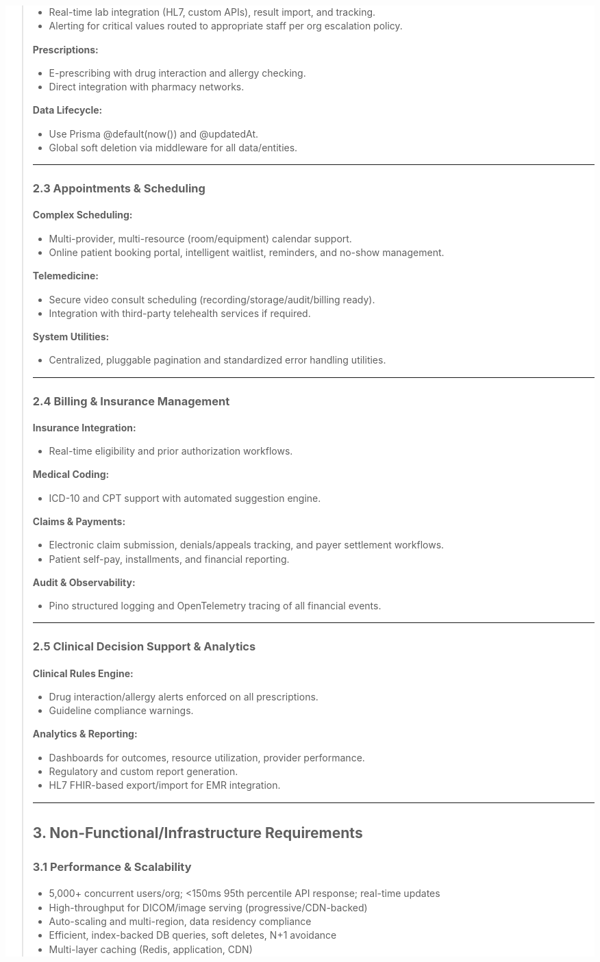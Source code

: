 > - Real-time lab integration (HL7, custom APIs), result import, and tracking.
> - Alerting for critical values routed to appropriate staff per org escalation policy.
> 
> **Prescriptions:**  
> - E-prescribing with drug interaction and allergy checking.
> - Direct integration with pharmacy networks.
> 
> **Data Lifecycle:**  
> - Use Prisma @default(now()) and @updatedAt.
> - Global soft deletion via middleware for all data/entities.
> 
> ---
> 
> ### 2.3 Appointments & Scheduling
> **Complex Scheduling:**  
> - Multi-provider, multi-resource (room/equipment) calendar support.
> - Online patient booking portal, intelligent waitlist, reminders, and no-show management.
> 
> **Telemedicine:**  
> - Secure video consult scheduling (recording/storage/audit/billing ready).
> - Integration with third-party telehealth services if required.
> 
> **System Utilities:**  
> - Centralized, pluggable pagination and standardized error handling utilities.
> 
> ---
> 
> ### 2.4 Billing & Insurance Management
> **Insurance Integration:**  
> - Real-time eligibility and prior authorization workflows.
> 
> **Medical Coding:**  
> - ICD-10 and CPT support with automated suggestion engine.
> 
> **Claims & Payments:**  
> - Electronic claim submission, denials/appeals tracking, and payer settlement workflows.
> - Patient self-pay, installments, and financial reporting.
> 
> **Audit & Observability:**  
> - Pino structured logging and OpenTelemetry tracing of all financial events.
> 
> ---
> 
> ### 2.5 Clinical Decision Support & Analytics
> **Clinical Rules Engine:**  
> - Drug interaction/allergy alerts enforced on all prescriptions.
> - Guideline compliance warnings.
> 
> **Analytics & Reporting:**  
> - Dashboards for outcomes, resource utilization, provider performance.
> - Regulatory and custom report generation.
> - HL7 FHIR-based export/import for EMR integration.
> 
> ---
> 
> ## 3. Non-Functional/Infrastructure Requirements
> 
> ### 3.1 Performance & Scalability
> - 5,000+ concurrent users/org; <150ms 95th percentile API response; real-time updates
> - High-throughput for DICOM/image serving (progressive/CDN-backed)
> - Auto-scaling and multi-region, data residency compliance
> - Efficient, index-backed DB queries, soft deletes, N+1 avoidance
> - Multi-layer caching (Redis, application, CDN)
> 